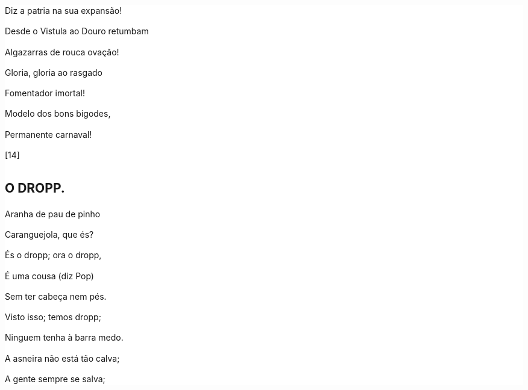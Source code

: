   

Diz a patria na sua expansão!

  

Desde o Vistula ao Douro retumbam

  

Algazarras de rouca ovação!

  

  

Gloria, gloria ao rasgado

  

Fomentador imortal!

  

Modelo dos bons bigodes,

  

Permanente carnaval!

  

\[14\]

O DROPP.
--------

Aranha de pau de pinho

  

Caranguejola, que és?

  

És o dropp; ora o dropp,

  

É uma cousa (diz Pop)

  

Sem ter cabeça nem pés.

  

  

Visto isso; temos dropp;

  

Ninguem tenha à barra medo.

  

A asneira não está tão calva;

  

A gente sempre se salva;

  

  
